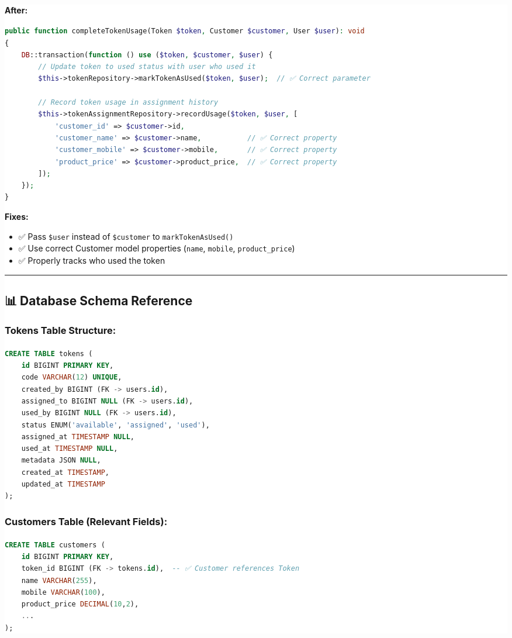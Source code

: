 **After:**
```php
public function completeTokenUsage(Token $token, Customer $customer, User $user): void
{
    DB::transaction(function () use ($token, $customer, $user) {
        // Update token to used status with user who used it
        $this->tokenRepository->markTokenAsUsed($token, $user);  // ✅ Correct parameter

        // Record token usage in assignment history
        $this->tokenAssignmentRepository->recordUsage($token, $user, [
            'customer_id' => $customer->id,
            'customer_name' => $customer->name,           // ✅ Correct property
            'customer_mobile' => $customer->mobile,       // ✅ Correct property
            'product_price' => $customer->product_price,  // ✅ Correct property
        ]);
    });
}
```

**Fixes:**
- ✅ Pass `$user` instead of `$customer` to `markTokenAsUsed()`
- ✅ Use correct Customer model properties (`name`, `mobile`, `product_price`)
- ✅ Properly tracks who used the token

---

## 📊 Database Schema Reference

### Tokens Table Structure:
```sql
CREATE TABLE tokens (
    id BIGINT PRIMARY KEY,
    code VARCHAR(12) UNIQUE,
    created_by BIGINT (FK -> users.id),
    assigned_to BIGINT NULL (FK -> users.id),
    used_by BIGINT NULL (FK -> users.id),
    status ENUM('available', 'assigned', 'used'),
    assigned_at TIMESTAMP NULL,
    used_at TIMESTAMP NULL,
    metadata JSON NULL,
    created_at TIMESTAMP,
    updated_at TIMESTAMP
);
```

### Customers Table (Relevant Fields):
```sql
CREATE TABLE customers (
    id BIGINT PRIMARY KEY,
    token_id BIGINT (FK -> tokens.id),  -- ✅ Customer references Token
    name VARCHAR(255),
    mobile VARCHAR(100),
    product_price DECIMAL(10,2),
    ...
);
```

